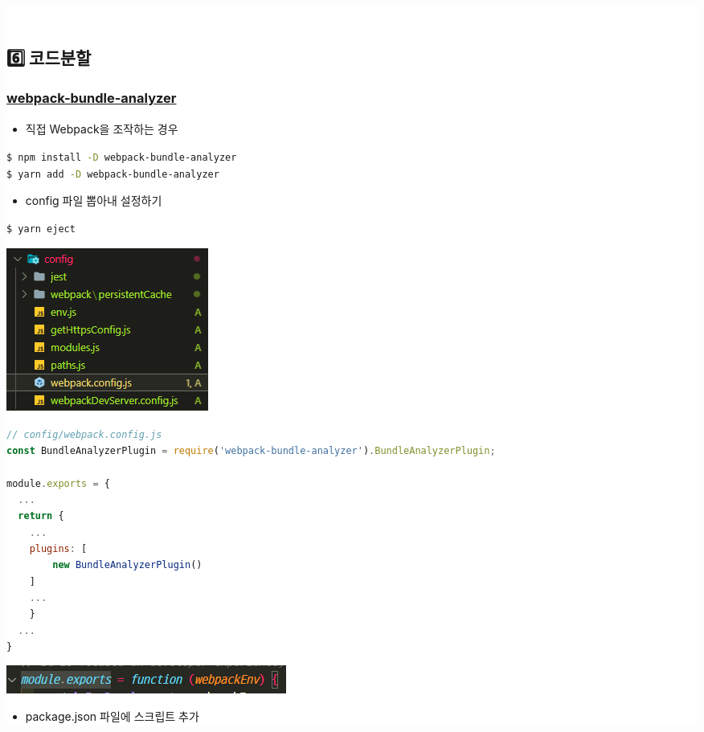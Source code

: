 ​    

## 6️⃣ 코드분할

### [webpack-bundle-analyzer](https://www.npmjs.com/package/webpack-bundle-analyzer)

- 직접 Webpack을 조작하는 경우

```bash
$ npm install -D webpack-bundle-analyzer
$ yarn add -D webpack-bundle-analyzer
```

- config 파일 뽑아내 설정하기

```bash
$ yarn eject
```

![image-20230417143348423](React(4).assets/image-20230417143348423.png)

```js
// config/webpack.config.js
const BundleAnalyzerPlugin = require('webpack-bundle-analyzer').BundleAnalyzerPlugin;

module.exports = {
  ...
  return {
  	...
  	plugins: [
    	new BundleAnalyzerPlugin()
  	]
    ...
	}
  ...
}
```

![image-20230417143557659](React(4).assets/image-20230417143557659.png)

- package.json 파일에 스크립트 추가
